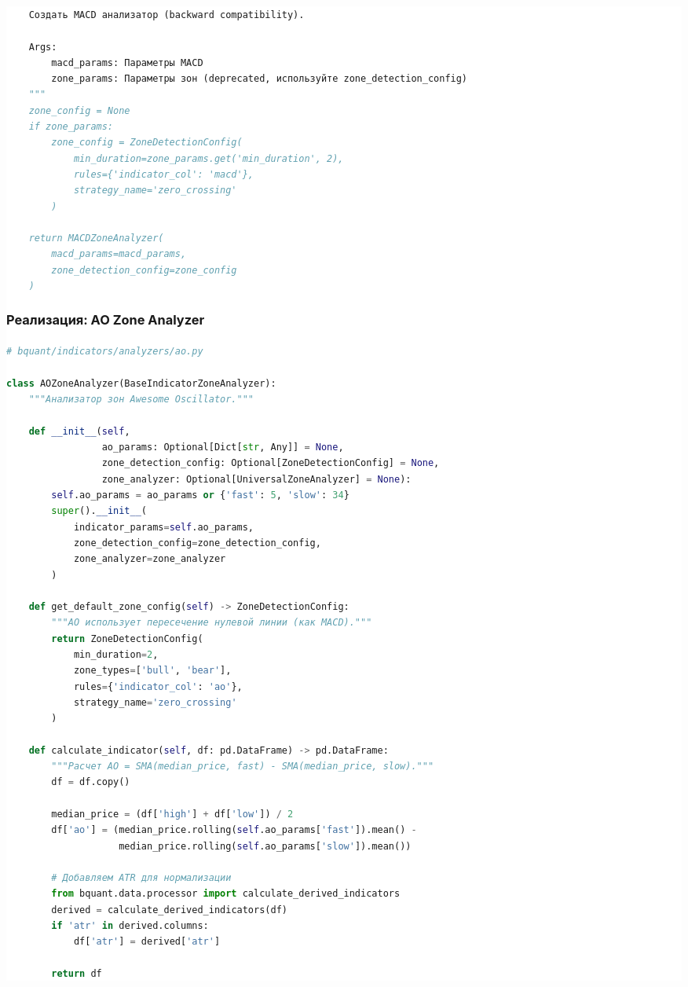 ```python
    Создать MACD анализатор (backward compatibility).
    
    Args:
        macd_params: Параметры MACD
        zone_params: Параметры зон (deprecated, используйте zone_detection_config)
    """
    zone_config = None
    if zone_params:
        zone_config = ZoneDetectionConfig(
            min_duration=zone_params.get('min_duration', 2),
            rules={'indicator_col': 'macd'},
            strategy_name='zero_crossing'
        )
    
    return MACDZoneAnalyzer(
        macd_params=macd_params,
        zone_detection_config=zone_config
    )
```

### Реализация: AO Zone Analyzer

```python
# bquant/indicators/analyzers/ao.py

class AOZoneAnalyzer(BaseIndicatorZoneAnalyzer):
    """Анализатор зон Awesome Oscillator."""
    
    def __init__(self,
                 ao_params: Optional[Dict[str, Any]] = None,
                 zone_detection_config: Optional[ZoneDetectionConfig] = None,
                 zone_analyzer: Optional[UniversalZoneAnalyzer] = None):
        self.ao_params = ao_params or {'fast': 5, 'slow': 34}
        super().__init__(
            indicator_params=self.ao_params,
            zone_detection_config=zone_detection_config,
            zone_analyzer=zone_analyzer
        )
    
    def get_default_zone_config(self) -> ZoneDetectionConfig:
        """AO использует пересечение нулевой линии (как MACD)."""
        return ZoneDetectionConfig(
            min_duration=2,
            zone_types=['bull', 'bear'],
            rules={'indicator_col': 'ao'},
            strategy_name='zero_crossing'
        )
    
    def calculate_indicator(self, df: pd.DataFrame) -> pd.DataFrame:
        """Расчет AO = SMA(median_price, fast) - SMA(median_price, slow)."""
        df = df.copy()
        
        median_price = (df['high'] + df['low']) / 2
        df['ao'] = (median_price.rolling(self.ao_params['fast']).mean() - 
                    median_price.rolling(self.ao_params['slow']).mean())
        
        # Добавляем ATR для нормализации
        from bquant.data.processor import calculate_derived_indicators
        derived = calculate_derived_indicators(df)
        if 'atr' in derived.columns:
            df['atr'] = derived['atr']
        
        return df
```